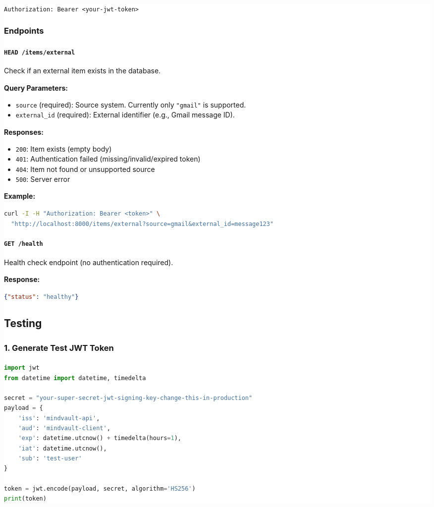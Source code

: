 ```
Authorization: Bearer <your-jwt-token>
```

### Endpoints

#### `HEAD /items/external`

Check if an external item exists in the database.

**Query Parameters:**
- `source` (required): Source system. Currently only `"gmail"` is supported.
- `external_id` (required): External identifier (e.g., Gmail message ID).

**Responses:**
- `200`: Item exists (empty body)
- `401`: Authentication failed (missing/invalid/expired token)
- `404`: Item not found or unsupported source
- `500`: Server error

**Example:**
```bash
curl -I -H "Authorization: Bearer <token>" \
  "http://localhost:8000/items/external?source=gmail&external_id=message123"
```

#### `GET /health`

Health check endpoint (no authentication required).

**Response:**
```json
{"status": "healthy"}
```

## Testing

### 1. Generate Test JWT Token

```python
import jwt
from datetime import datetime, timedelta

secret = "your-super-secret-jwt-signing-key-change-this-in-production"
payload = {
    'iss': 'mindvault-api',
    'aud': 'mindvault-client', 
    'exp': datetime.utcnow() + timedelta(hours=1),
    'iat': datetime.utcnow(),
    'sub': 'test-user'
}

token = jwt.encode(payload, secret, algorithm='HS256')
print(token)
```
